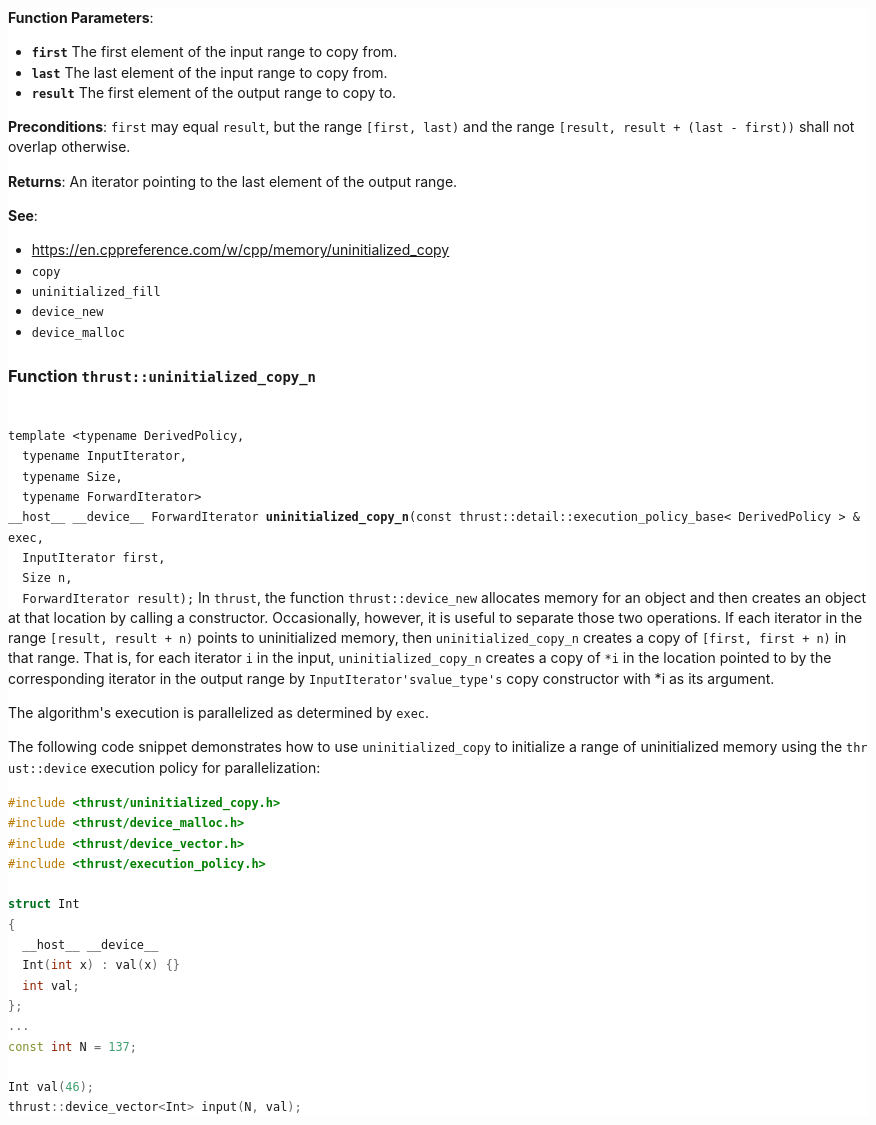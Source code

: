 **Function Parameters**:
* **`first`** The first element of the input range to copy from. 
* **`last`** The last element of the input range to copy from. 
* **`result`** The first element of the output range to copy to. 

**Preconditions**:
<code>first</code> may equal <code>result</code>, but the range <code>[first, last)</code> and the range <code>[result, result + (last - first))</code> shall not overlap otherwise.

**Returns**:
An iterator pointing to the last element of the output range.

**See**:
* <a href="https://en.cppreference.com/w/cpp/memory/uninitialized_copy">https://en.cppreference.com/w/cpp/memory/uninitialized_copy</a>
* <code>copy</code>
* <code>uninitialized&#95;fill</code>
* <code>device&#95;new</code>
* <code>device&#95;malloc</code>

<h3 id="function-uninitialized-copy-n">
Function <code>thrust::uninitialized&#95;copy&#95;n</code>
</h3>

<code class="doxybook">
<span>template &lt;typename DerivedPolicy,</span>
<span>&nbsp;&nbsp;typename InputIterator,</span>
<span>&nbsp;&nbsp;typename Size,</span>
<span>&nbsp;&nbsp;typename ForwardIterator&gt;</span>
<span>__host__ __device__ ForwardIterator </span><span><b>uninitialized_copy_n</b>(const thrust::detail::execution_policy_base< DerivedPolicy > & exec,</span>
<span>&nbsp;&nbsp;InputIterator first,</span>
<span>&nbsp;&nbsp;Size n,</span>
<span>&nbsp;&nbsp;ForwardIterator result);</span></code>
In <code>thrust</code>, the function <code>thrust::device&#95;new</code> allocates memory for an object and then creates an object at that location by calling a constructor. Occasionally, however, it is useful to separate those two operations. If each iterator in the range <code>[result, result + n)</code> points to uninitialized memory, then <code>uninitialized&#95;copy&#95;n</code> creates a copy of <code>[first, first + n)</code> in that range. That is, for each iterator <code>i</code> in the input, <code>uninitialized&#95;copy&#95;n</code> creates a copy of <code>&#42;i</code> in the location pointed to by the corresponding iterator in the output range by <code>InputIterator's</code><code>value&#95;type's</code> copy constructor with *i as its argument.

The algorithm's execution is parallelized as determined by <code>exec</code>.


The following code snippet demonstrates how to use <code>uninitialized&#95;copy</code> to initialize a range of uninitialized memory using the <code>thrust::device</code> execution policy for parallelization:



```cpp
#include <thrust/uninitialized_copy.h>
#include <thrust/device_malloc.h>
#include <thrust/device_vector.h>
#include <thrust/execution_policy.h>

struct Int
{
  __host__ __device__
  Int(int x) : val(x) {}
  int val;
};  
...
const int N = 137;

Int val(46);
thrust::device_vector<Int> input(N, val);
```
